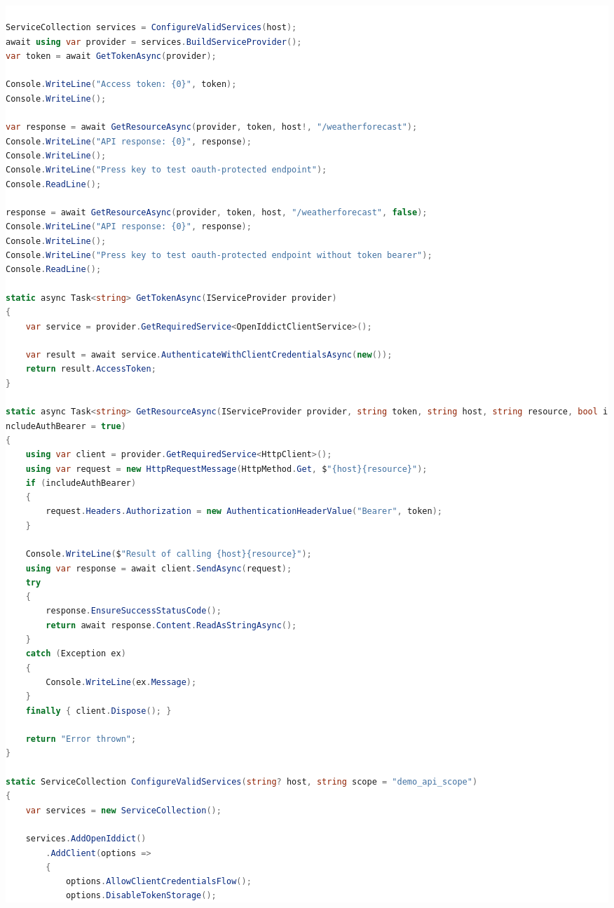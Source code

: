 ```csharp

ServiceCollection services = ConfigureValidServices(host);
await using var provider = services.BuildServiceProvider();
var token = await GetTokenAsync(provider);

Console.WriteLine("Access token: {0}", token);
Console.WriteLine();

var response = await GetResourceAsync(provider, token, host!, "/weatherforecast");
Console.WriteLine("API response: {0}", response);
Console.WriteLine();
Console.WriteLine("Press key to test oauth-protected endpoint");
Console.ReadLine();

response = await GetResourceAsync(provider, token, host, "/weatherforecast", false);
Console.WriteLine("API response: {0}", response);
Console.WriteLine();
Console.WriteLine("Press key to test oauth-protected endpoint without token bearer");
Console.ReadLine();

static async Task<string> GetTokenAsync(IServiceProvider provider)
{
    var service = provider.GetRequiredService<OpenIddictClientService>();

    var result = await service.AuthenticateWithClientCredentialsAsync(new());
    return result.AccessToken;
}

static async Task<string> GetResourceAsync(IServiceProvider provider, string token, string host, string resource, bool includeAuthBearer = true)
{
    using var client = provider.GetRequiredService<HttpClient>();
    using var request = new HttpRequestMessage(HttpMethod.Get, $"{host}{resource}");
    if (includeAuthBearer)
    {
        request.Headers.Authorization = new AuthenticationHeaderValue("Bearer", token);
    }

    Console.WriteLine($"Result of calling {host}{resource}");
    using var response = await client.SendAsync(request);
    try
    {
        response.EnsureSuccessStatusCode();
        return await response.Content.ReadAsStringAsync();
    }
    catch (Exception ex)
    {
        Console.WriteLine(ex.Message);
    }
    finally { client.Dispose(); }

    return "Error thrown";
}

static ServiceCollection ConfigureValidServices(string? host, string scope = "demo_api_scope")
{
    var services = new ServiceCollection();

    services.AddOpenIddict()
        .AddClient(options =>
        {
            options.AllowClientCredentialsFlow();
            options.DisableTokenStorage();
```